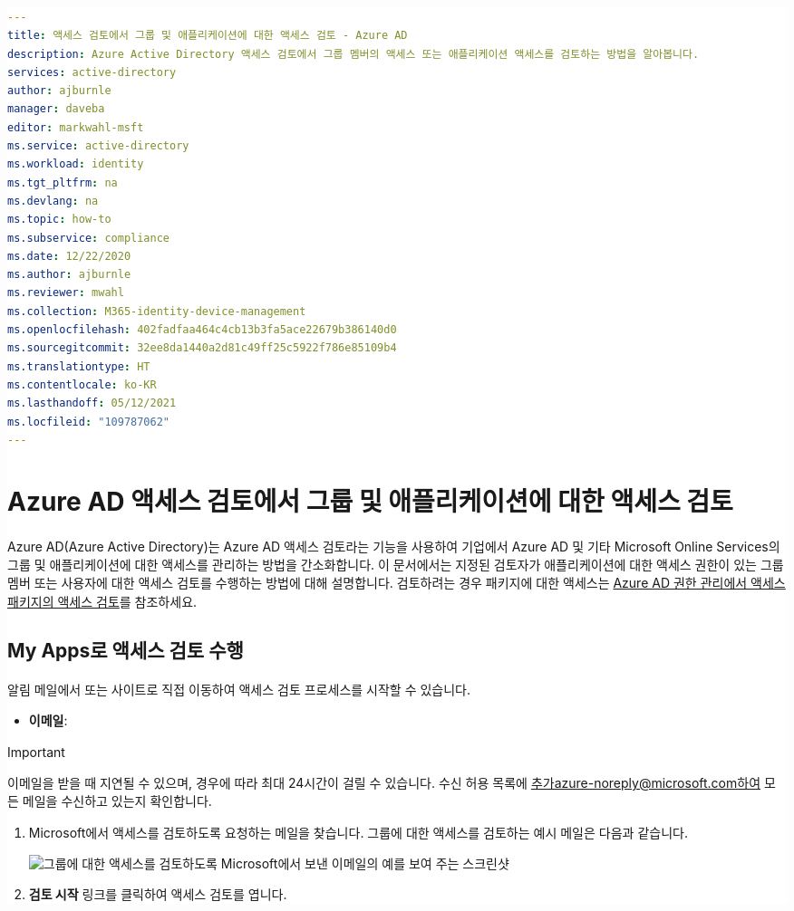 ```yaml
---
title: 액세스 검토에서 그룹 및 애플리케이션에 대한 액세스 검토 - Azure AD
description: Azure Active Directory 액세스 검토에서 그룹 멤버의 액세스 또는 애플리케이션 액세스를 검토하는 방법을 알아봅니다.
services: active-directory
author: ajburnle
manager: daveba
editor: markwahl-msft
ms.service: active-directory
ms.workload: identity
ms.tgt_pltfrm: na
ms.devlang: na
ms.topic: how-to
ms.subservice: compliance
ms.date: 12/22/2020
ms.author: ajburnle
ms.reviewer: mwahl
ms.collection: M365-identity-device-management
ms.openlocfilehash: 402fadfaa464c4cb13b3fa5ace22679b386140d0
ms.sourcegitcommit: 32ee8da1440a2d81c49ff25c5922f786e85109b4
ms.translationtype: HT
ms.contentlocale: ko-KR
ms.lasthandoff: 05/12/2021
ms.locfileid: "109787062"
---
```

# <a name="review-access-to-groups-and-applications-in-azure-ad-access-reviews"></a>Azure AD 액세스 검토에서 그룹 및 애플리케이션에 대한 액세스 검토

Azure AD(Azure Active Directory)는 Azure AD 액세스 검토라는 기능을 사용하여 기업에서 Azure AD 및 기타 Microsoft Online Services의 그룹 및 애플리케이션에 대한 액세스를 관리하는 방법을 간소화합니다. 이 문서에서는 지정된 검토자가 애플리케이션에 대한 액세스 권한이 있는 그룹 멤버 또는 사용자에 대한 액세스 검토를 수행하는 방법에 대해 설명합니다. 검토하려는 경우 패키지에 대한 액세스는 [Azure AD 권한 관리에서 액세스 패키지의 액세스 검토](entitlement-management-access-reviews-review-access.md)를 참조하세요.

## <a name="perform-access-review-using-my-apps"></a>My Apps로 액세스 검토 수행

알림 메일에서 또는 사이트로 직접 이동하여 액세스 검토 프로세스를 시작할 수 있습니다.

- **이메일**:

>[!IMPORTANT]
> 이메일을 받을 때 지연될 수 있으며, 경우에 따라 최대 24시간이 걸릴 수 있습니다. 수신 허용 목록에 추가azure-noreply@microsoft.com하여 모든 메일을 수신하고 있는지 확인합니다.

1. Microsoft에서 액세스를 검토하도록 요청하는 메일을 찾습니다. 그룹에 대한 액세스를 검토하는 예시 메일은 다음과 같습니다.

    ![그룹에 대한 액세스를 검토하도록 Microsoft에서 보낸 이메일의 예를 보여 주는 스크린샷](./media/perform-access-review/access-review-email.png)

1. **검토 시작** 링크를 클릭하여 액세스 검토를 엽니다.
